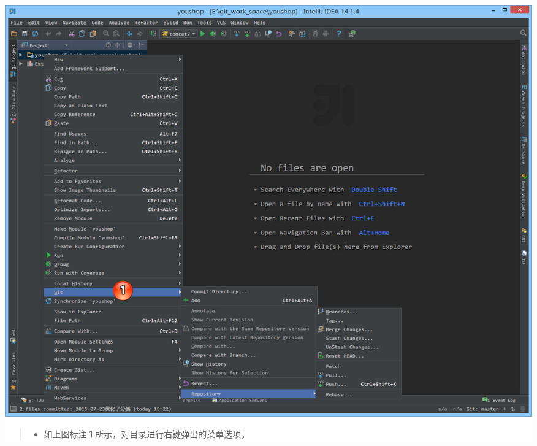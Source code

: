 ![版本控制主要操作按钮](/img/in-post/xvi-e-version-control-system-operation-introduce-1.jpg)

> * 如上图标注 1 所示，对目录进行右键弹出的菜单选项。
